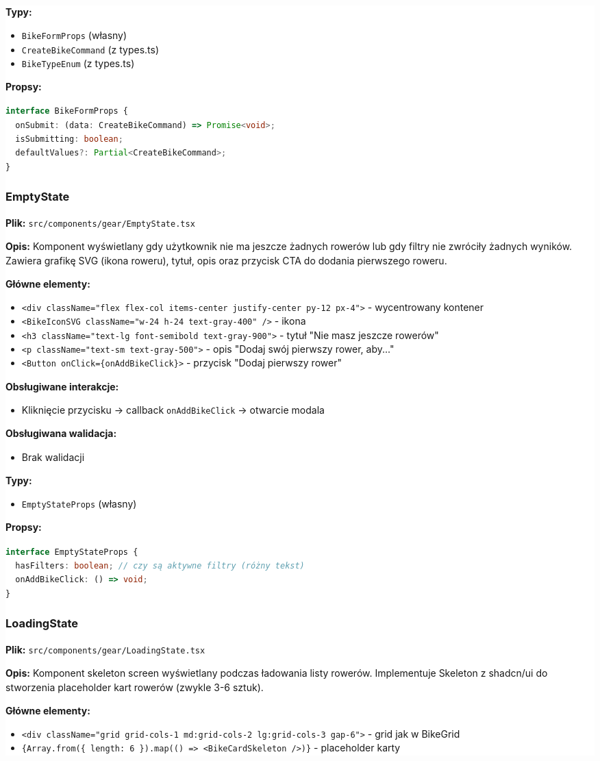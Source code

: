 **Typy:**
- `BikeFormProps` (własny)
- `CreateBikeCommand` (z types.ts)
- `BikeTypeEnum` (z types.ts)

**Propsy:**
```typescript
interface BikeFormProps {
  onSubmit: (data: CreateBikeCommand) => Promise<void>;
  isSubmitting: boolean;
  defaultValues?: Partial<CreateBikeCommand>;
}
```

### EmptyState
**Plik:** `src/components/gear/EmptyState.tsx`

**Opis:**
Komponent wyświetlany gdy użytkownik nie ma jeszcze żadnych rowerów lub gdy filtry nie zwróciły żadnych wyników. Zawiera grafikę SVG (ikona roweru), tytuł, opis oraz przycisk CTA do dodania pierwszego roweru.

**Główne elementy:**
- `<div className="flex flex-col items-center justify-center py-12 px-4">` - wycentrowany kontener
- `<BikeIconSVG className="w-24 h-24 text-gray-400" />` - ikona
- `<h3 className="text-lg font-semibold text-gray-900">` - tytuł "Nie masz jeszcze rowerów"
- `<p className="text-sm text-gray-500">` - opis "Dodaj swój pierwszy rower, aby..."
- `<Button onClick={onAddBikeClick}>` - przycisk "Dodaj pierwszy rower"

**Obsługiwane interakcje:**
- Kliknięcie przycisku → callback `onAddBikeClick` → otwarcie modala

**Obsługiwana walidacja:**
- Brak walidacji

**Typy:**
- `EmptyStateProps` (własny)

**Propsy:**
```typescript
interface EmptyStateProps {
  hasFilters: boolean; // czy są aktywne filtry (różny tekst)
  onAddBikeClick: () => void;
}
```

### LoadingState
**Plik:** `src/components/gear/LoadingState.tsx`

**Opis:**
Komponent skeleton screen wyświetlany podczas ładowania listy rowerów. Implementuje Skeleton z shadcn/ui do stworzenia placeholder kart rowerów (zwykle 3-6 sztuk).

**Główne elementy:**
- `<div className="grid grid-cols-1 md:grid-cols-2 lg:grid-cols-3 gap-6">` - grid jak w BikeGrid
- `{Array.from({ length: 6 }).map(() => <BikeCardSkeleton />)}` - placeholder karty
